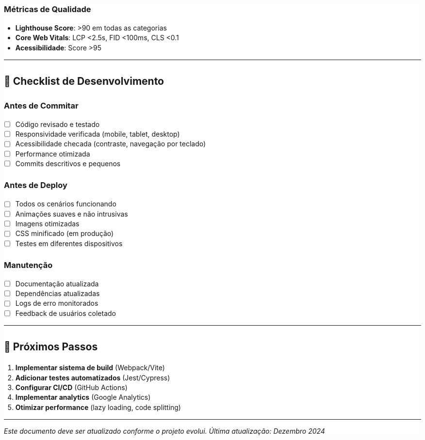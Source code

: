 ### Métricas de Qualidade
- **Lighthouse Score**: >90 em todas as categorias
- **Core Web Vitals**: LCP <2.5s, FID <100ms, CLS <0.1
- **Acessibilidade**: Score >95

---

## 🎯 Checklist de Desenvolvimento

### Antes de Commitar
- [ ] Código revisado e testado
- [ ] Responsividade verificada (mobile, tablet, desktop)
- [ ] Acessibilidade checada (contraste, navegação por teclado)
- [ ] Performance otimizada
- [ ] Commits descritivos e pequenos

### Antes de Deploy
- [ ] Todos os cenários funcionando
- [ ] Animações suaves e não intrusivas
- [ ] Imagens otimizadas
- [ ] CSS minificado (em produção)
- [ ] Testes em diferentes dispositivos

### Manutenção
- [ ] Documentação atualizada
- [ ] Dependências atualizadas
- [ ] Logs de erro monitorados
- [ ] Feedback de usuários coletado

---

## 🚀 Próximos Passos

1. **Implementar sistema de build** (Webpack/Vite)
2. **Adicionar testes automatizados** (Jest/Cypress)
3. **Configurar CI/CD** (GitHub Actions)
4. **Implementar analytics** (Google Analytics)
5. **Otimizar performance** (lazy loading, code splitting)

---

*Este documento deve ser atualizado conforme o projeto evolui. Última atualização: Dezembro 2024*

